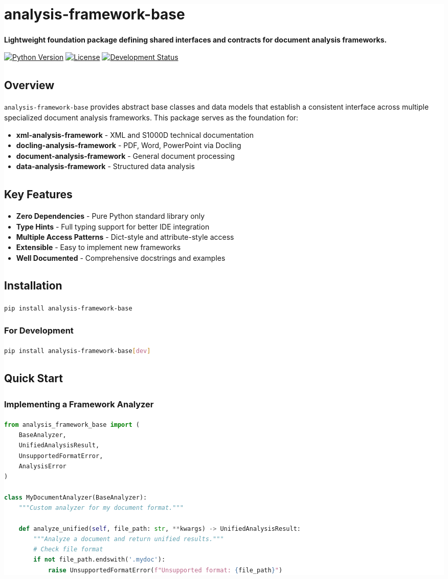 # analysis-framework-base

**Lightweight foundation package defining shared interfaces and contracts for document analysis frameworks.**

[![Python Version](https://img.shields.io/badge/python-3.8%2B-blue)](https://www.python.org/downloads/)
[![License](https://img.shields.io/badge/License-Apache%202.0-green.svg)](https://opensource.org/licenses/Apache-2.0)
[![Development Status](https://img.shields.io/badge/status-production-brightgreen)](https://github.com/redhat-ai-americas/analysis-framework-base)

## Overview

`analysis-framework-base` provides abstract base classes and data models that establish a consistent interface across multiple specialized document analysis frameworks. This package serves as the foundation for:

- **xml-analysis-framework** - XML and S1000D technical documentation
- **docling-analysis-framework** - PDF, Word, PowerPoint via Docling
- **document-analysis-framework** - General document processing
- **data-analysis-framework** - Structured data analysis

## Key Features

- **Zero Dependencies** - Pure Python standard library only
- **Type Hints** - Full typing support for better IDE integration
- **Multiple Access Patterns** - Dict-style and attribute-style access
- **Extensible** - Easy to implement new frameworks
- **Well Documented** - Comprehensive docstrings and examples

## Installation

```bash
pip install analysis-framework-base
```

### For Development

```bash
pip install analysis-framework-base[dev]
```

## Quick Start

### Implementing a Framework Analyzer

```python
from analysis_framework_base import (
    BaseAnalyzer,
    UnifiedAnalysisResult,
    UnsupportedFormatError,
    AnalysisError
)

class MyDocumentAnalyzer(BaseAnalyzer):
    """Custom analyzer for my document format."""

    def analyze_unified(self, file_path: str, **kwargs) -> UnifiedAnalysisResult:
        """Analyze a document and return unified results."""
        # Check file format
        if not file_path.endswith('.mydoc'):
            raise UnsupportedFormatError(f"Unsupported format: {file_path}")
```